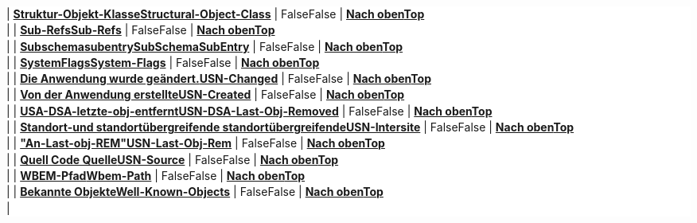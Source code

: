 | [<span data-ttu-id="21879-387">**Struktur-Objekt-Klasse**</span><span class="sxs-lookup"><span data-stu-id="21879-387">**Structural-Object-Class**</span></span>](a-structuralobjectclass.md)                  | <span data-ttu-id="21879-388">False</span><span class="sxs-lookup"><span data-stu-id="21879-388">False</span></span>     | [<span data-ttu-id="21879-389">**Nach oben**</span><span class="sxs-lookup"><span data-stu-id="21879-389">**Top**</span></span>](c-top.md)<br/>                    |
| [<span data-ttu-id="21879-390">**Sub-Refs**</span><span class="sxs-lookup"><span data-stu-id="21879-390">**Sub-Refs**</span></span>](a-subrefs.md)                                               | <span data-ttu-id="21879-391">False</span><span class="sxs-lookup"><span data-stu-id="21879-391">False</span></span>     | [<span data-ttu-id="21879-392">**Nach oben**</span><span class="sxs-lookup"><span data-stu-id="21879-392">**Top**</span></span>](c-top.md)<br/>                    |
| [<span data-ttu-id="21879-393">**Subschemasubentry**</span><span class="sxs-lookup"><span data-stu-id="21879-393">**SubSchemaSubEntry**</span></span>](a-subschemasubentry.md)                            | <span data-ttu-id="21879-394">False</span><span class="sxs-lookup"><span data-stu-id="21879-394">False</span></span>     | [<span data-ttu-id="21879-395">**Nach oben**</span><span class="sxs-lookup"><span data-stu-id="21879-395">**Top**</span></span>](c-top.md)<br/>                    |
| [<span data-ttu-id="21879-396">**SystemFlags**</span><span class="sxs-lookup"><span data-stu-id="21879-396">**System-Flags**</span></span>](a-systemflags.md)                                       | <span data-ttu-id="21879-397">False</span><span class="sxs-lookup"><span data-stu-id="21879-397">False</span></span>     | [<span data-ttu-id="21879-398">**Nach oben**</span><span class="sxs-lookup"><span data-stu-id="21879-398">**Top**</span></span>](c-top.md)<br/>                    |
| [<span data-ttu-id="21879-399">**Die Anwendung wurde geändert.**</span><span class="sxs-lookup"><span data-stu-id="21879-399">**USN-Changed**</span></span>](a-usnchanged.md)                                         | <span data-ttu-id="21879-400">False</span><span class="sxs-lookup"><span data-stu-id="21879-400">False</span></span>     | [<span data-ttu-id="21879-401">**Nach oben**</span><span class="sxs-lookup"><span data-stu-id="21879-401">**Top**</span></span>](c-top.md)<br/>                    |
| [<span data-ttu-id="21879-402">**Von der Anwendung erstellte**</span><span class="sxs-lookup"><span data-stu-id="21879-402">**USN-Created**</span></span>](a-usncreated.md)                                         | <span data-ttu-id="21879-403">False</span><span class="sxs-lookup"><span data-stu-id="21879-403">False</span></span>     | [<span data-ttu-id="21879-404">**Nach oben**</span><span class="sxs-lookup"><span data-stu-id="21879-404">**Top**</span></span>](c-top.md)<br/>                    |
| [<span data-ttu-id="21879-405">**USA-DSA-letzte-obj-entfernt**</span><span class="sxs-lookup"><span data-stu-id="21879-405">**USN-DSA-Last-Obj-Removed**</span></span>](a-usndsalastobjremoved.md)                  | <span data-ttu-id="21879-406">False</span><span class="sxs-lookup"><span data-stu-id="21879-406">False</span></span>     | [<span data-ttu-id="21879-407">**Nach oben**</span><span class="sxs-lookup"><span data-stu-id="21879-407">**Top**</span></span>](c-top.md)<br/>                    |
| [<span data-ttu-id="21879-408">**Standort-und standortübergreifende standortübergreifende**</span><span class="sxs-lookup"><span data-stu-id="21879-408">**USN-Intersite**</span></span>](a-usnintersite.md)                                     | <span data-ttu-id="21879-409">False</span><span class="sxs-lookup"><span data-stu-id="21879-409">False</span></span>     | [<span data-ttu-id="21879-410">**Nach oben**</span><span class="sxs-lookup"><span data-stu-id="21879-410">**Top**</span></span>](c-top.md)<br/>                    |
| [<span data-ttu-id="21879-411">**"An-Last-obj-REM"**</span><span class="sxs-lookup"><span data-stu-id="21879-411">**USN-Last-Obj-Rem**</span></span>](a-usnlastobjrem.md)                                 | <span data-ttu-id="21879-412">False</span><span class="sxs-lookup"><span data-stu-id="21879-412">False</span></span>     | [<span data-ttu-id="21879-413">**Nach oben**</span><span class="sxs-lookup"><span data-stu-id="21879-413">**Top**</span></span>](c-top.md)<br/>                    |
| [<span data-ttu-id="21879-414">**Quell Code Quelle**</span><span class="sxs-lookup"><span data-stu-id="21879-414">**USN-Source**</span></span>](a-usnsource.md)                                           | <span data-ttu-id="21879-415">False</span><span class="sxs-lookup"><span data-stu-id="21879-415">False</span></span>     | [<span data-ttu-id="21879-416">**Nach oben**</span><span class="sxs-lookup"><span data-stu-id="21879-416">**Top**</span></span>](c-top.md)<br/>                    |
| [<span data-ttu-id="21879-417">**WBEM-Pfad**</span><span class="sxs-lookup"><span data-stu-id="21879-417">**Wbem-Path**</span></span>](a-wbempath.md)                                             | <span data-ttu-id="21879-418">False</span><span class="sxs-lookup"><span data-stu-id="21879-418">False</span></span>     | [<span data-ttu-id="21879-419">**Nach oben**</span><span class="sxs-lookup"><span data-stu-id="21879-419">**Top**</span></span>](c-top.md)<br/>                    |
| [<span data-ttu-id="21879-420">**Bekannte Objekte**</span><span class="sxs-lookup"><span data-stu-id="21879-420">**Well-Known-Objects**</span></span>](a-wellknownobjects.md)                            | <span data-ttu-id="21879-421">False</span><span class="sxs-lookup"><span data-stu-id="21879-421">False</span></span>     | [<span data-ttu-id="21879-422">**Nach oben**</span><span class="sxs-lookup"><span data-stu-id="21879-422">**Top**</span></span>](c-top.md)<br/>                    |